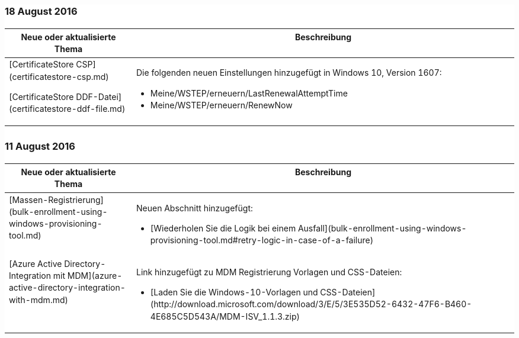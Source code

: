  

### <a name="august-18-2016"></a>18 August 2016

<table>
<colgroup>
<col width="25%" />
<col width="75%" />
</colgroup>
<thead>
<tr class="header">
<th>Neue oder aktualisierte Thema</th>
<th>Beschreibung</th>
</tr>
</thead>
<tbody>
<tr class="odd">
<td style="vertical-align:top">[CertificateStore CSP](certificatestore-csp.md)
<p>[CertificateStore DDF-Datei](certificatestore-ddf-file.md)</p></td>
<td style="vertical-align:top"><p>Die folgenden neuen Einstellungen hinzugefügt in Windows 10, Version 1607:</p>
<ul>
<li>Meine/WSTEP/erneuern/LastRenewalAttemptTime</li>
<li>Meine/WSTEP/erneuern/RenewNow</li>
</ul></td>
</tr>
</tbody>
</table>

 

### <a name="august-11-2016"></a>11 August 2016

<table>
<colgroup>
<col width="25%" />
<col width="75%" />
</colgroup>
<thead>
<tr class="header">
<th>Neue oder aktualisierte Thema</th>
<th>Beschreibung</th>
</tr>
</thead>
<tbody>
<tr class="odd">
<td style="vertical-align:top">[Massen-Registrierung](bulk-enrollment-using-windows-provisioning-tool.md)</td>
<td style="vertical-align:top"><p>Neuen Abschnitt hinzugefügt:</p>
<ul>
<li>[Wiederholen Sie die Logik bei einem Ausfall](bulk-enrollment-using-windows-provisioning-tool.md#retry-logic-in-case-of-a-failure)</li>
</ul></td>
</tr>
<tr class="even">
<td style="vertical-align:top">[Azure Active Directory-Integration mit MDM](azure-active-directory-integration-with-mdm.md)</td>
<td style="vertical-align:top"><p>Link hinzugefügt zu MDM Registrierung Vorlagen und CSS-Dateien:</p>
<ul>
<li>[Laden Sie die Windows-10-Vorlagen und CSS-Dateien](http://download.microsoft.com/download/3/E/5/3E535D52-6432-47F6-B460-4E685C5D543A/MDM-ISV_1.1.3.zip)</li>
</ul></td>
</tr>
</tbody>